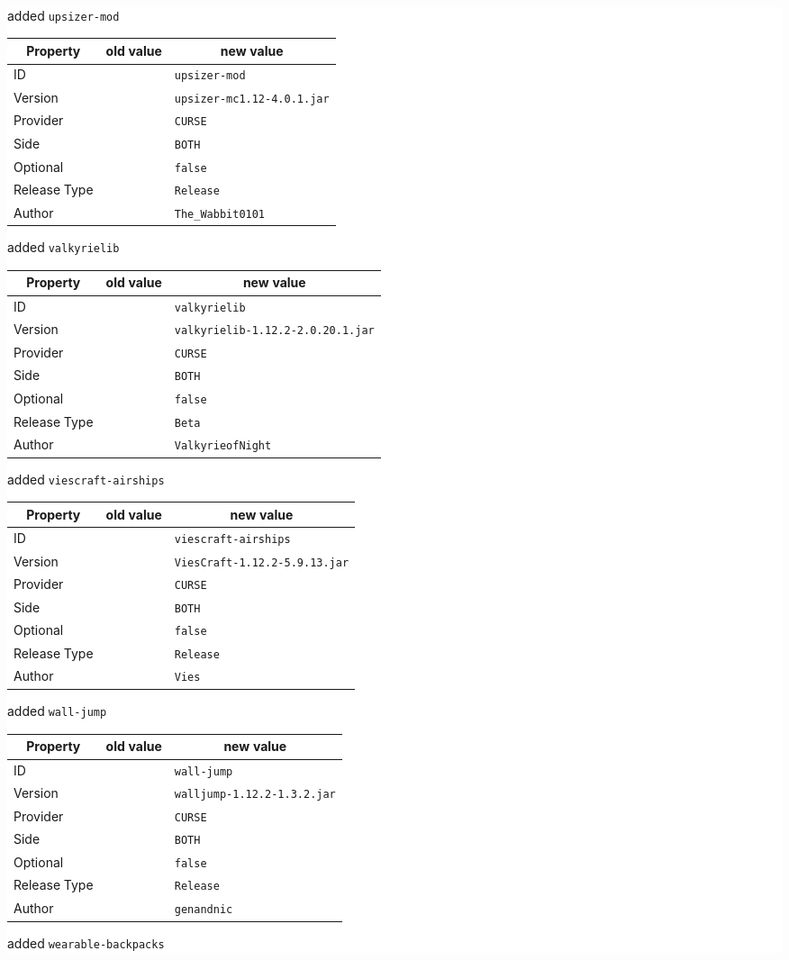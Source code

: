 

added `upsizer-mod`

Property | old value | new value
---|---|---
ID |  | `upsizer-mod`
Version |  | `upsizer-mc1.12-4.0.1.jar`
Provider |  | `CURSE`
Side |  | `BOTH`
Optional |  | `false`
Release Type |  | `Release`
Author |  | `The_Wabbit0101`



added `valkyrielib`

Property | old value | new value
---|---|---
ID |  | `valkyrielib`
Version |  | `valkyrielib-1.12.2-2.0.20.1.jar`
Provider |  | `CURSE`
Side |  | `BOTH`
Optional |  | `false`
Release Type |  | `Beta`
Author |  | `ValkyrieofNight`



added `viescraft-airships`

Property | old value | new value
---|---|---
ID |  | `viescraft-airships`
Version |  | `ViesCraft-1.12.2-5.9.13.jar`
Provider |  | `CURSE`
Side |  | `BOTH`
Optional |  | `false`
Release Type |  | `Release`
Author |  | `Vies`



added `wall-jump`

Property | old value | new value
---|---|---
ID |  | `wall-jump`
Version |  | `walljump-1.12.2-1.3.2.jar`
Provider |  | `CURSE`
Side |  | `BOTH`
Optional |  | `false`
Release Type |  | `Release`
Author |  | `genandnic`



added `wearable-backpacks`
